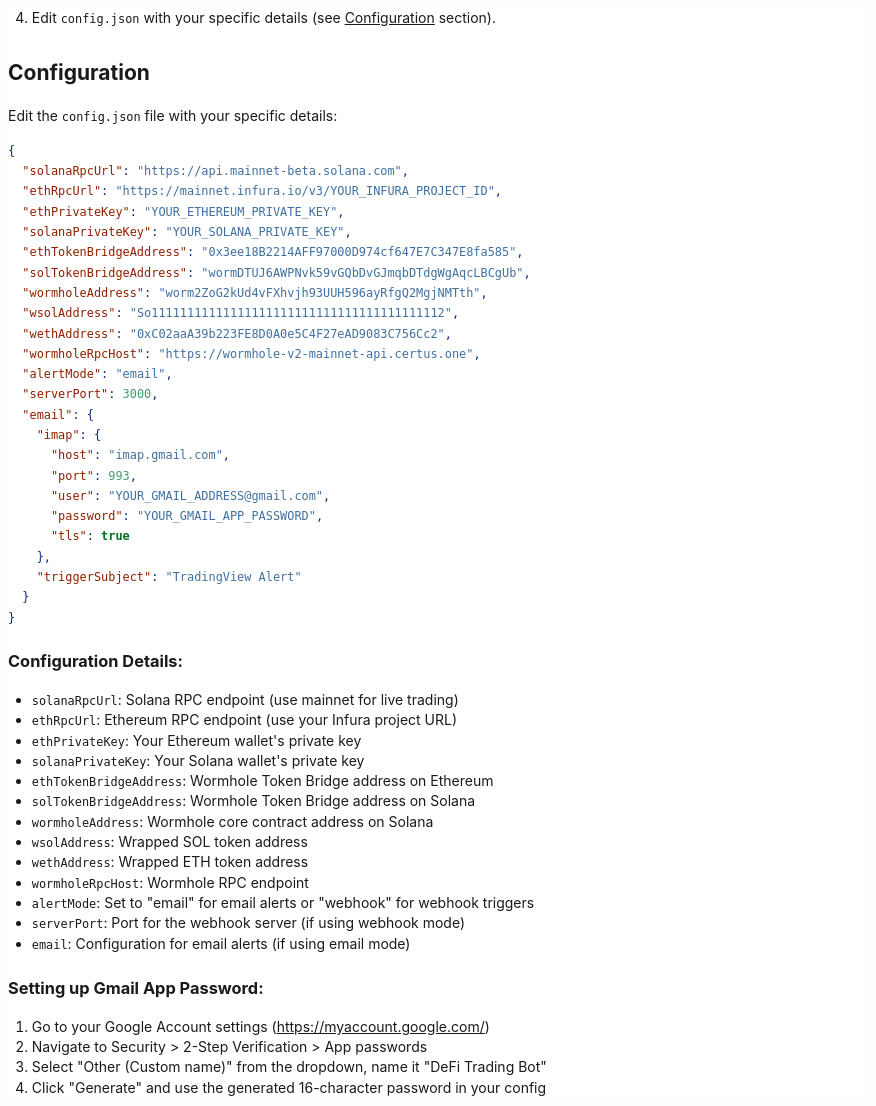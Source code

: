 4. Edit `config.json` with your specific details (see [Configuration](#configuration) section).

## Configuration

Edit the `config.json` file with your specific details:

```json
{
  "solanaRpcUrl": "https://api.mainnet-beta.solana.com",
  "ethRpcUrl": "https://mainnet.infura.io/v3/YOUR_INFURA_PROJECT_ID",
  "ethPrivateKey": "YOUR_ETHEREUM_PRIVATE_KEY",
  "solanaPrivateKey": "YOUR_SOLANA_PRIVATE_KEY",
  "ethTokenBridgeAddress": "0x3ee18B2214AFF97000D974cf647E7C347E8fa585",
  "solTokenBridgeAddress": "wormDTUJ6AWPNvk59vGQbDvGJmqbDTdgWgAqcLBCgUb",
  "wormholeAddress": "worm2ZoG2kUd4vFXhvjh93UUH596ayRfgQ2MgjNMTth",
  "wsolAddress": "So11111111111111111111111111111111111111112",
  "wethAddress": "0xC02aaA39b223FE8D0A0e5C4F27eAD9083C756Cc2",
  "wormholeRpcHost": "https://wormhole-v2-mainnet-api.certus.one",
  "alertMode": "email",
  "serverPort": 3000,
  "email": {
    "imap": {
      "host": "imap.gmail.com",
      "port": 993,
      "user": "YOUR_GMAIL_ADDRESS@gmail.com",
      "password": "YOUR_GMAIL_APP_PASSWORD",
      "tls": true
    },
    "triggerSubject": "TradingView Alert"
  }
}
```

### Configuration Details:
- `solanaRpcUrl`: Solana RPC endpoint (use mainnet for live trading)
- `ethRpcUrl`: Ethereum RPC endpoint (use your Infura project URL)
- `ethPrivateKey`: Your Ethereum wallet's private key
- `solanaPrivateKey`: Your Solana wallet's private key
- `ethTokenBridgeAddress`: Wormhole Token Bridge address on Ethereum
- `solTokenBridgeAddress`: Wormhole Token Bridge address on Solana
- `wormholeAddress`: Wormhole core contract address on Solana
- `wsolAddress`: Wrapped SOL token address
- `wethAddress`: Wrapped ETH token address
- `wormholeRpcHost`: Wormhole RPC endpoint
- `alertMode`: Set to "email" for email alerts or "webhook" for webhook triggers
- `serverPort`: Port for the webhook server (if using webhook mode)
- `email`: Configuration for email alerts (if using email mode)

### Setting up Gmail App Password:
1. Go to your Google Account settings (https://myaccount.google.com/)
2. Navigate to Security > 2-Step Verification > App passwords
3. Select "Other (Custom name)" from the dropdown, name it "DeFi Trading Bot"
4. Click "Generate" and use the generated 16-character password in your config
